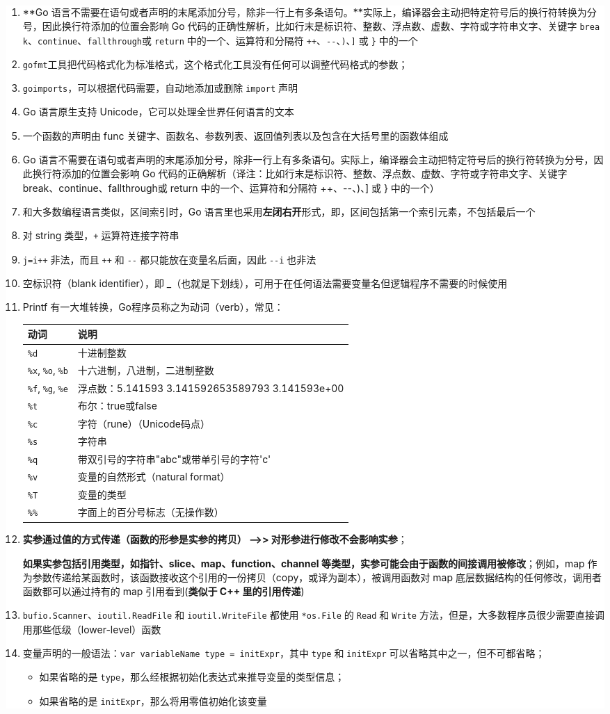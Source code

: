 1. **Go 语言不需要在语句或者声明的末尾添加分号，除非一行上有多条语句。**实际上，编译器会主动把特定符号后的换行符转换为分号，因此换行符添加的位置会影响 Go 代码的正确性解析，比如行末是标识符、整数、浮点数、虚数、字符或字符串文字、关键字 `break`、`continue`、`fallthrough`或 `return` 中的一个、运算符和分隔符 `++`、`--`、`)`、`]` 或 `}` 中的一个

2. `gofmt`工具把代码格式化为标准格式，这个格式化工具没有任何可以调整代码格式的参数；

3. `goimports`，可以根据代码需要，自动地添加或删除 `import` 声明

4. Go 语言原生支持 Unicode，它可以处理全世界任何语言的文本

5. 一个函数的声明由 func 关键字、函数名、参数列表、返回值列表以及包含在大括号里的函数体组成

6. Go 语言不需要在语句或者声明的末尾添加分号，除非一行上有多条语句。实际上，编译器会主动把特定符号后的换行符转换为分号，因此换行符添加的位置会影响 Go 代码的正确解析（译注：比如行末是标识符、整数、浮点数、虚数、字符或字符串文字、关键字 break、continue、fallthrough或 return 中的一个、运算符和分隔符 ++、--、)、] 或 } 中的一个）

7. 和大多数编程语言类似，区间索引时，Go 语言里也采用**左闭右开**形式，即，区间包括第一个索引元素，不包括最后一个

8. 对 string 类型，`+` 运算符连接字符串

9. `j=i++` 非法，而且 `++` 和 `--` 都只能放在变量名后面，因此 `--i` 也非法

10. 空标识符（blank identifier），即 _（也就是下划线），可用于在任何语法需要变量名但逻辑程序不需要的时候使用

11. Printf 有一大堆转换，Go程序员称之为动词（verb），常见：

    | 动词 | 说明 |
    | --- | --- |
    | `%d` | 十进制整数 |
    | `%x`, `%o`, `%b` | 十六进制，八进制，二进制整数 |
    | `%f`, `%g`, `%e` | 浮点数：5.141593 3.141592653589793 3.141593e+00 |
    | `%t` | 布尔：true或false |
    | `%c` | 字符（rune）（Unicode码点） |
    | `%s` | 字符串 |
    | `%q` | 带双引号的字符串"abc"或带单引号的字符'c' |
    | `%v` | 变量的自然形式（natural format） |
    | `%T` | 变量的类型 |
    | `%%` | 字面上的百分号标志（无操作数） |

12. **实参通过值的方式传递（函数的形参是实参的拷贝） -->> 对形参进行修改不会影响实参**；

    **如果实参包括引用类型，如指针、slice、map、function、channel 等类型，实参可能会由于函数的间接调用被修改**；例如，map 作为参数传递给某函数时，该函数接收这个引用的一份拷贝（copy，或译为副本），被调用函数对 map 底层数据结构的任何修改，调用者函数都可以通过持有的 map 引用看到(**类似于 C++ 里的引用传递**)

13. `bufio.Scanner`、`ioutil.ReadFile` 和 `ioutil.WriteFile` 都使用 `*os.File` 的 `Read` 和 `Write` 方法，但是，大多数程序员很少需要直接调用那些低级（lower-level）函数

14. 变量声明的一般语法：`var variableName type = initExpr`，其中 `type` 和 `initExpr` 可以省略其中之一，但不可都省略；

    - 如果省略的是 `type`，那么经根据初始化表达式来推导变量的类型信息；

    - 如果省略的是 `initExpr`，那么将用零值初始化该变量
